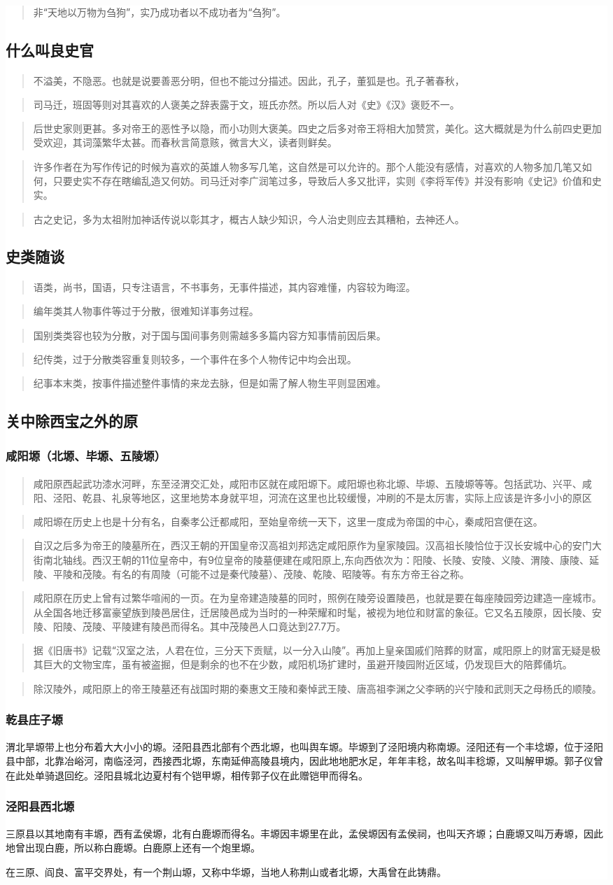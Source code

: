 > 非“天地以万物为刍狗”，实乃成功者以不成功者为“刍狗”。 

## 什么叫良史官

> 不溢美，不隐恶。也就是说要善恶分明，但也不能过分描述。因此，孔子，董狐是也。孔子著春秋，

> 司马迁，班固等则对其喜欢的人褒美之辞表露于文，班氏亦然。所以后人对《史》《汉》褒贬不一。

> 后世史家则更甚。多对帝王的恶性予以隐，而小功则大褒美。四史之后多对帝王将相大加赞赏，美化。这大概就是为什么前四史更加受欢迎，其词藻繁华太甚。而春秋言简意赅，微言大义，读者则鲜矣。

> 许多作者在为写作传记的时候为喜欢的英雄人物多写几笔，这自然是可以允许的。那个人能没有感情，对喜欢的人物多加几笔又如何，只要史实不存在瞎编乱造又何妨。司马迁对李广润笔过多，导致后人多又批评，实则《李将军传》并没有影响《史记》价值和史实。

> 古之史记，多为太祖附加神话传说以彰其才，概古人缺少知识，今人治史则应去其糟粕，去神还人。

## 史类随谈

> 语类，尚书，国语，只专注语言，不书事务，无事件描述，其内容难懂，内容较为晦涩。

> 编年类其人物事件等过于分散，很难知详事务过程。

> 国别类类容也较为分散，对于国与国间事务则需越多多篇内容方知事情前因后果。

> 纪传类，过于分散类容重复则较多，一个事件在多个人物传记中均会出现。

> 纪事本末类，按事件描述整件事情的来龙去脉，但是如需了解人物生平则显困难。

## 关中除西宝之外的原

### 咸阳塬（北塬、毕塬、五陵塬）

> 咸阳原西起武功漆水河畔，东至泾渭交汇处，咸阳市区就在咸阳塬下。咸阳塬也称北塬、毕塬、五陵塬等等。包括武功、兴平、咸阳、泾阳、乾县、礼泉等地区，这里地势本身就平坦，河流在这里也比较缓慢，冲刷的不是太厉害，实际上应该是许多小小的原区

> 咸阳塬在历史上也是十分有名，自秦孝公迁都咸阳，至始皇帝统一天下，这里一度成为帝国的中心，秦咸阳宫便在这。

> 自汉之后多为帝王的陵墓所在，西汉王朝的开国皇帝汉高祖刘邦选定咸阳原作为皇家陵园。汉高祖长陵恰位于汉长安城中心的安门大街南北轴线。西汉王朝的11位皇帝中，有9位皇帝的陵墓便建在咸阳原上,东向西依次为：阳陵、长陵、安陵、义陵、渭陵、康陵、延陵、平陵和茂陵。有名的有周陵（可能不过是秦代陵墓）、茂陵、乾陵、昭陵等。有东方帝王谷之称。

> 咸阳原在历史上曾有过繁华喧闹的一页。在为皇帝建造陵墓的同时，照例在陵旁设置陵邑，也就是要在每座陵园旁边建造一座城市。从全国各地迁移富豪望族到陵邑居住，迁居陵邑成为当时的一种荣耀和时髦，被视为地位和财富的象征。它又名五陵原，因长陵、安陵、阳陵、茂陵、平陵建有陵邑而得名。其中茂陵邑人口竟达到27.7万。

> 据《旧唐书》记载“汉室之法，人君在位，三分天下贡赋，以一分入山陵”。再加上皇亲国戚们陪葬的财富，咸阳原上的财富无疑是极其巨大的文物宝库，虽有被盗掘，但是剩余的也不在少数，咸阳机场扩建时，虽避开陵园附近区域，仍发现巨大的陪葬俑坑。

> 除汉陵外，咸阳原上的帝王陵墓还有战国时期的秦惠文王陵和秦悼武王陵、唐高祖李渊之父李昞的兴宁陵和武则天之母杨氏的顺陵。

### 乾县庄子塬

渭北旱塬带上也分布着大大小小的塬。泾阳县西北部有个西北塬，也叫舆车塬。毕塬到了泾阳境内称南塬。泾阳还有一个丰埝塬，位于泾阳县中部，北靠冶峪河，南临泾河，西接西北塬，东南延伸高陵县境内，因此地地肥水足，年年丰稔，故名叫丰稔塬，又叫解甲塬。郭子仪曾在此处单骑退回纥。泾阳县城北边夏村有个铠甲塬，相传郭子仪在此赠铠甲而得名。

### 泾阳县西北塬

三原县以其地南有丰塬，西有孟侯塬，北有白鹿塬而得名。丰塬因丰塬里在此，孟侯塬因有孟侯祠，也叫天齐塬；白鹿塬又叫万寿塬，因此地曾出现白鹿，所以称白鹿塬。白鹿原上还有一个炮里塬。

在三原、阎良、富平交界处，有一个荆山塬，又称中华塬，当地人称荆山或者北塬，大禹曾在此铸鼎。

